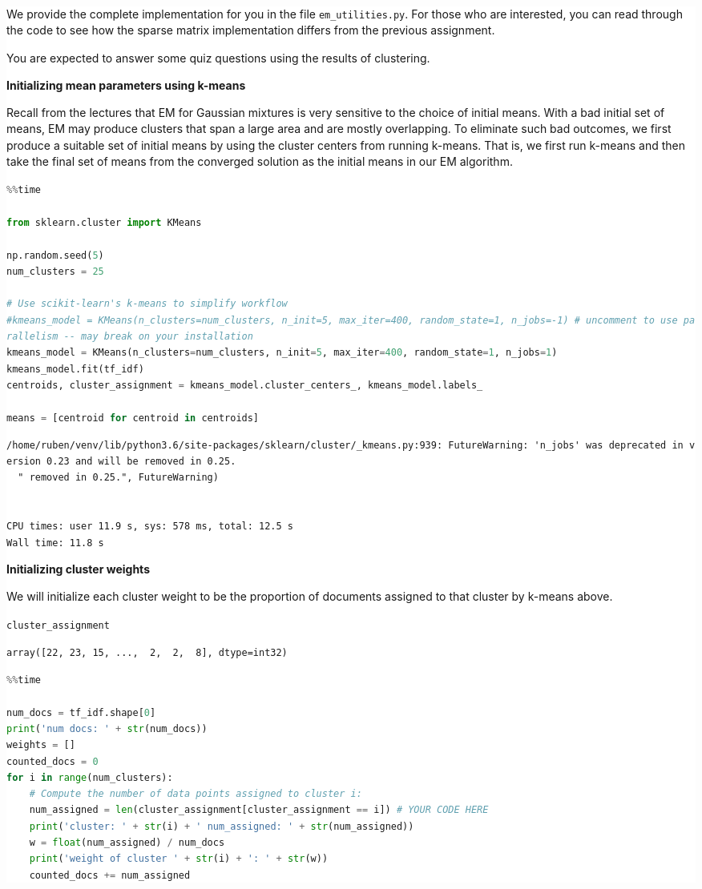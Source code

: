 We provide the complete implementation for you in the file `em_utilities.py`. For those who are interested, you can read through the code to see how the sparse matrix implementation differs from the previous assignment. 

You are expected to answer some quiz questions using the results of clustering.

**Initializing mean parameters using k-means**

Recall from the lectures that EM for Gaussian mixtures is very sensitive to the choice of initial means. With a bad initial set of means, EM may produce clusters that span a large area and are mostly overlapping. To eliminate such bad outcomes, we first produce a suitable set of initial means by using the cluster centers from running k-means.  That is, we first run k-means and then take the final set of means from the converged solution as the initial means in our EM algorithm.


```python
%%time 

from sklearn.cluster import KMeans

np.random.seed(5)
num_clusters = 25

# Use scikit-learn's k-means to simplify workflow
#kmeans_model = KMeans(n_clusters=num_clusters, n_init=5, max_iter=400, random_state=1, n_jobs=-1) # uncomment to use parallelism -- may break on your installation
kmeans_model = KMeans(n_clusters=num_clusters, n_init=5, max_iter=400, random_state=1, n_jobs=1)
kmeans_model.fit(tf_idf)
centroids, cluster_assignment = kmeans_model.cluster_centers_, kmeans_model.labels_

means = [centroid for centroid in centroids]
```

    /home/ruben/venv/lib/python3.6/site-packages/sklearn/cluster/_kmeans.py:939: FutureWarning: 'n_jobs' was deprecated in version 0.23 and will be removed in 0.25.
      " removed in 0.25.", FutureWarning)


    CPU times: user 11.9 s, sys: 578 ms, total: 12.5 s
    Wall time: 11.8 s


**Initializing cluster weights**

We will initialize each cluster weight to be the proportion of documents assigned to that cluster by k-means above.


```python
cluster_assignment
```




    array([22, 23, 15, ...,  2,  2,  8], dtype=int32)




```python
%%time 

num_docs = tf_idf.shape[0]
print('num docs: ' + str(num_docs))
weights = []
counted_docs = 0
for i in range(num_clusters):
    # Compute the number of data points assigned to cluster i:
    num_assigned = len(cluster_assignment[cluster_assignment == i]) # YOUR CODE HERE
    print('cluster: ' + str(i) + ' num_assigned: ' + str(num_assigned))
    w = float(num_assigned) / num_docs
    print('weight of cluster ' + str(i) + ': ' + str(w))
    counted_docs += num_assigned
```